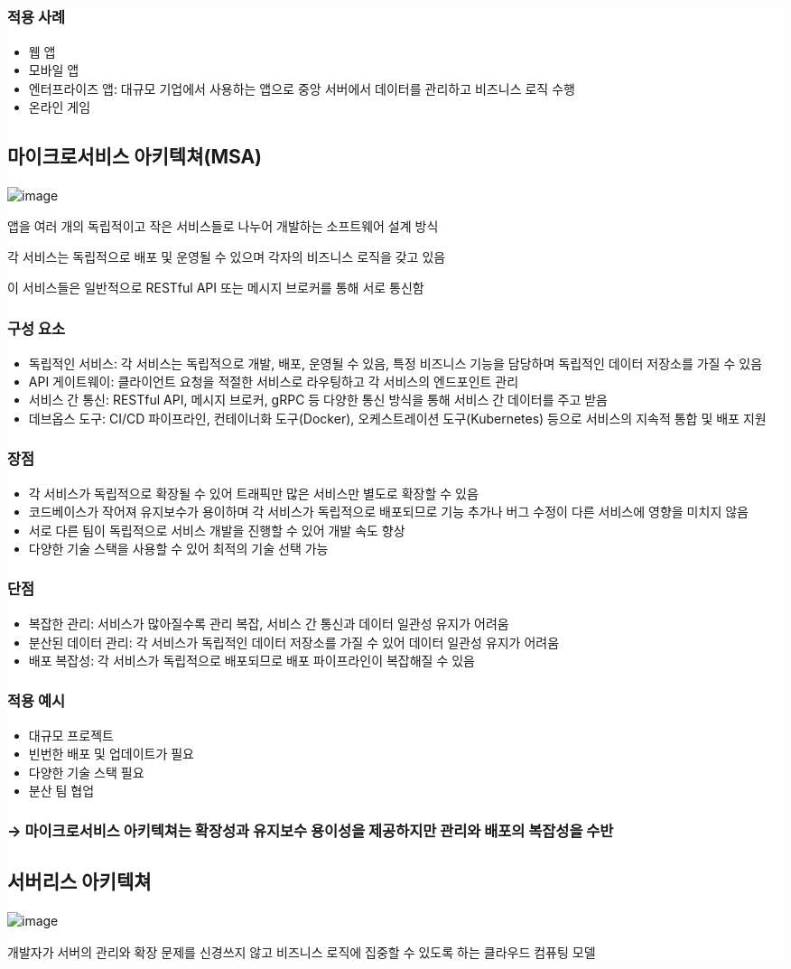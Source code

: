 ### 적용 사례

- 웹 앱
- 모바일 앱
- 엔터프라이즈 앱: 대규모 기업에서 사용하는 앱으로 중앙 서버에서 데이터를 관리하고 비즈니스 로직 수행
- 온라인 게임

## 마이크로서비스 아키텍쳐(MSA)

![image](https://github.com/user-attachments/assets/ad7367e3-de5a-49dc-9185-c3bee45e2135)

앱을 여러 개의 독립적이고 작은 서비스들로 나누어 개발하는 소프트웨어 설계 방식

각 서비스는 독립적으로 배포 및 운영될 수 있으며 각자의 비즈니스 로직을 갖고 있음

이 서비스들은 일반적으로 RESTful API 또는 메시지 브로커를 통해 서로 통신함

### 구성 요소

- 독립적인 서비스: 각 서비스는 독립적으로 개발, 배포, 운영될 수 있음, 특정 비즈니스 기능을 담당하며 독립적인 데이터 저장소를 가질 수 있음
- API 게이트웨이: 클라이언트 요청을 적절한 서비스로 라우팅하고 각 서비스의 엔드포인트 관리
- 서비스 간 통신: RESTful API, 메시지 브로커, gRPC 등 다양한 통신 방식을 통해 서비스 간 데이터를 주고 받음
- 데브옵스 도구: CI/CD 파이프라인, 컨테이너화 도구(Docker), 오케스트레이션 도구(Kubernetes) 등으로 서비스의 지속적 통합 및 배포 지원

### 장점

- 각 서비스가 독립적으로 확장될 수 있어 트래픽만 많은 서비스만 별도로 확장할 수 있음
- 코드베이스가 작어져 유지보수가 용이하며 각 서비스가 독립적으로 배포되므로 기능 추가나 버그 수정이 다른 서비스에 영향을 미치지 않음
- 서로 다른 팀이 독립적으로 서비스 개발을 진행할 수 있어 개발 속도 향상
- 다양한 기술 스택을 사용할 수 있어 최적의 기술 선택 가능

### 단점

- 복잡한 관리: 서비스가 많아질수록 관리 복잡, 서비스 간 통신과 데이터 일관성 유지가 어려움
- 분산된 데이터 관리: 각 서비스가 독립적인 데이터 저장소를 가질 수 있어 데이터 일관성 유지가 어려움
- 배포 복잡성: 각 서비스가 독립적으로 배포되므로 배포 파이프라인이 복잡해질 수 있음

### 적용 예시

- 대규모 프로젝트
- 빈번한 배포 및 업데이트가 필요
- 다양한 기술 스택 필요
- 분산 팀 협업

### → 마이크로서비스 아키텍쳐는 확장성과 유지보수 용이성을 제공하지만 관리와 배포의 복잡성을 수반

## 서버리스 아키텍쳐

![image](https://github.com/user-attachments/assets/4a5bcd4e-121e-430d-b380-4d949a138853)

개발자가 서버의 관리와 확장 문제를 신경쓰지 않고 비즈니스 로직에 집중할 수 있도록 하는 클라우드 컴퓨팅 모델
